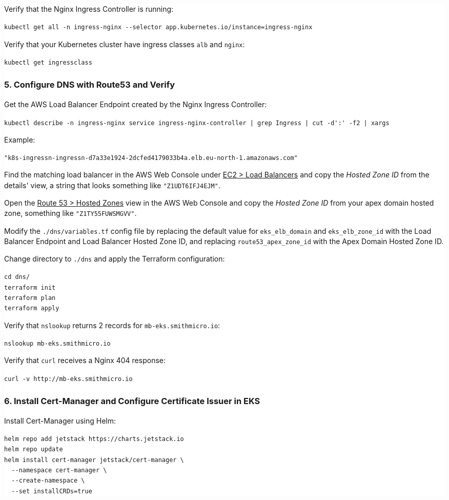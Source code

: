 Verify that the Nginx Ingress Controller is running:

    kubectl get all -n ingress-nginx --selector app.kubernetes.io/instance=ingress-nginx

Verify that your Kubernetes cluster have ingress classes `alb` and `nginx`:

    kubectl get ingressclass


### 5. Configure DNS with Route53 and Verify

Get the AWS Load Balancer Endpoint created by the Nginx Ingress Controller:

    kubectl describe -n ingress-nginx service ingress-nginx-controller | grep Ingress | cut -d':' -f2 | xargs

Example:

    "k8s-ingressn-ingressn-d7a33e1924-2dcfed4179033b4a.elb.eu-north-1.amazonaws.com"

Find the matching load balancer in the AWS Web Console under
[EC2 > Load Balancers](https://eu-north-1.console.aws.amazon.com/ec2/home?region=eu-north-1#LoadBalancers) and
copy the _Hosted Zone ID_ from the details' view, a string that looks something like `"Z1UDT6IFJ4EJM"`.

Open the [Route 53 > Hosted Zones](https://us-east-1.console.aws.amazon.com/route53/v2/hostedzones#) view in the AWS Web
Console and copy the _Hosted Zone ID_ from your apex domain hosted zone, something like `"Z1TY55FUWSMGVV"`.

Modify the `./dns/variables.tf` config file by replacing the default value for `eks_elb_domain` and `eks_elb_zone_id`
with the Load Balancer Endpoint and Load Balancer Hosted Zone ID, and replacing `route53_apex_zone_id` with the
Apex Domain Hosted Zone ID.

Change directory to `./dns` and apply the Terraform configuration:

    cd dns/
    terraform init
    terraform plan
    terraform apply

Verify that `nslookup` returns 2 records for `mb-eks.smithmicro.io`:

    nslookup mb-eks.smithmicro.io

Verify that `curl` receives a Nginx 404 response:

    curl -v http://mb-eks.smithmicro.io


### 6. Install Cert-Manager and Configure Certificate Issuer in EKS

Install Cert-Manager using Helm:

    helm repo add jetstack https://charts.jetstack.io
    helm repo update
    helm install cert-manager jetstack/cert-manager \
      --namespace cert-manager \
      --create-namespace \
      --set installCRDs=true
